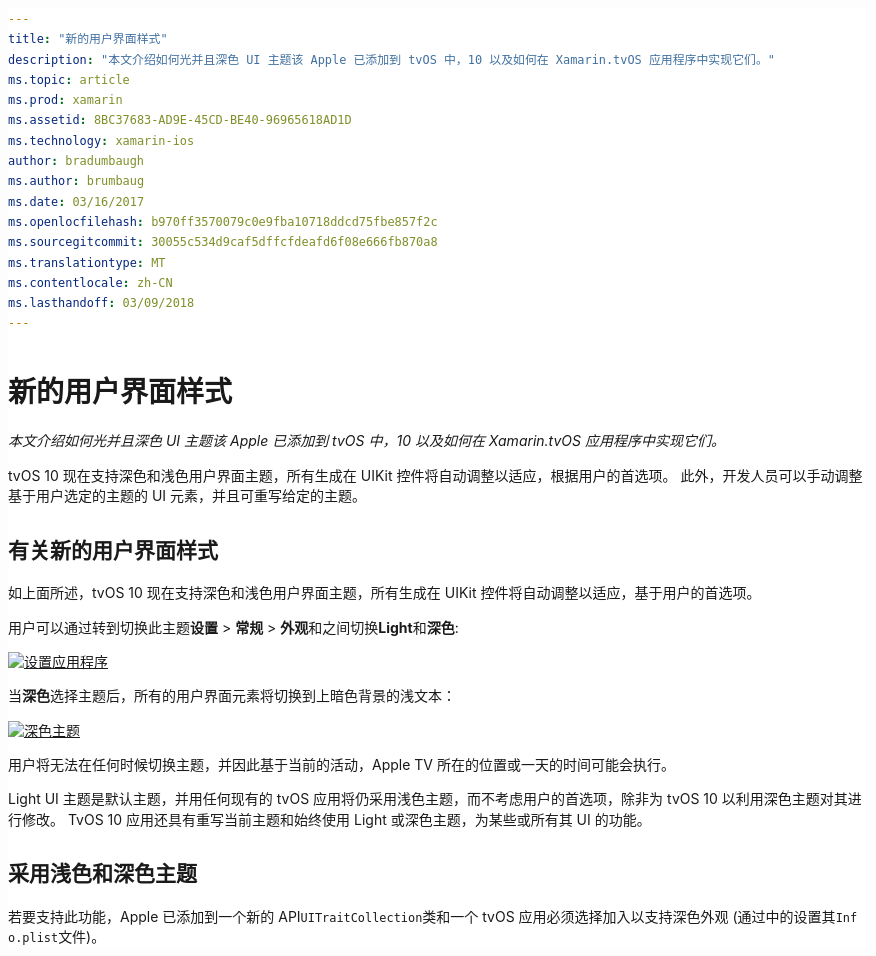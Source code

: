 ```yaml
---
title: "新的用户界面样式"
description: "本文介绍如何光并且深色 UI 主题该 Apple 已添加到 tvOS 中，10 以及如何在 Xamarin.tvOS 应用程序中实现它们。"
ms.topic: article
ms.prod: xamarin
ms.assetid: 8BC37683-AD9E-45CD-BE40-96965618AD1D
ms.technology: xamarin-ios
author: bradumbaugh
ms.author: brumbaug
ms.date: 03/16/2017
ms.openlocfilehash: b970ff3570079c0e9fba10718ddcd75fbe857f2c
ms.sourcegitcommit: 30055c534d9caf5dffcfdeafd6f08e666fb870a8
ms.translationtype: MT
ms.contentlocale: zh-CN
ms.lasthandoff: 03/09/2018
---
```

# <a name="new-user-interface-styles"></a>新的用户界面样式

_本文介绍如何光并且深色 UI 主题该 Apple 已添加到 tvOS 中，10 以及如何在 Xamarin.tvOS 应用程序中实现它们。_

tvOS 10 现在支持深色和浅色用户界面主题，所有生成在 UIKit 控件将自动调整以适应，根据用户的首选项。 此外，开发人员可以手动调整基于用户选定的主题的 UI 元素，并且可重写给定的主题。


<a name="About-the-New-User-Interface-Styles" />

## <a name="about-the-new-user-interface-styles"></a>有关新的用户界面样式

如上面所述，tvOS 10 现在支持深色和浅色用户界面主题，所有生成在 UIKit 控件将自动调整以适应，基于用户的首选项。

用户可以通过转到切换此主题**设置** > **常规** > **外观**和之间切换**Light**和**深色**:

[![](user-interface-styles-images/theme01.png "设置应用程序")](user-interface-styles-images/theme01.png#lightbox)

当**深色**选择主题后，所有的用户界面元素将切换到上暗色背景的浅文本：

[![](user-interface-styles-images/theme02.png "深色主题")](user-interface-styles-images/theme02.png#lightbox)

用户将无法在任何时候切换主题，并因此基于当前的活动，Apple TV 所在的位置或一天的时间可能会执行。

Light UI 主题是默认主题，并用任何现有的 tvOS 应用将仍采用浅色主题，而不考虑用户的首选项，除非为 tvOS 10 以利用深色主题对其进行修改。 TvOS 10 应用还具有重写当前主题和始终使用 Light 或深色主题，为某些或所有其 UI 的功能。

<a name="Adopting-the-Light-and-Dark-Themes" />

## <a name="adopting-the-light-and-dark-themes"></a>采用浅色和深色主题

若要支持此功能，Apple 已添加到一个新的 API`UITraitCollection`类和一个 tvOS 应用必须选择加入以支持深色外观 (通过中的设置其`Info.plist`文件)。
